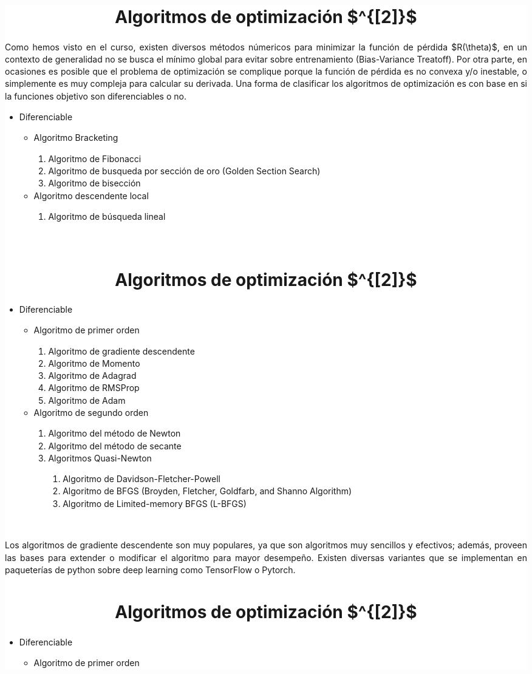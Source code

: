 <h1 style="text-align:center"> Algoritmos de optimización $^{[2]}$</h1>
<p style="text-align:justify">
    Como hemos visto en el curso, existen diversos métodos númericos para minimizar la función de pérdida $R(\theta)$, en un contexto de generalidad no se busca el mínimo global para evitar sobre entrenamiento (Bias-Variance Treatoff). 
    Por otra parte, en ocasiones es posible que el problema de optimización se complique porque la función de pérdida es no convexa y/o inestable, o simplemente es muy compleja para calcular su derivada. Una forma de clasificar los algoritmos de optimización es con base en si la funciones objetivo son diferenciables o no.
</p>
    
<ul>
    <li>Diferenciable</li>
        <ul>
            <li> Algoritmo Bracketing</li>
                 <ol>
                    <li> Algoritmo de Fibonacci</li>
                    <li> Algoritmo de busqueda por sección de oro (Golden Section Search)</li>
                    <li> Algoritmo de bisección</li>
                </ol>
            <li> Algoritmo descendente local</li>
                 <ol>
                    <li> Algoritmo de búsqueda lineal</li>
                </ol>
        </ul>  
</ul>
<br>


<h1 style="text-align:center"> Algoritmos de optimización $^{[2]}$</h1>
<ul>
    <li>Diferenciable</li>
        <ul>
            <li> Algoritmo de primer orden</li>
                 <ol>
                    <li> Algoritmo de gradiente descendente</li>
                    <li> Algoritmo de Momento</li>
                    <li> Algoritmo de Adagrad</li>
                    <li> Algoritmo de RMSProp</li>
                    <li> Algoritmo de Adam</li>
                </ol>
            <li> Algoritmo de segundo orden</li>
                 <ol>
                    <li> Algoritmo del método de Newton</li>
                    <li> Algoritmo del método de secante</li>
                    <li> Algoritmos Quasi-Newton</li>
                         <ol>
                            <li> Algoritmo de Davidson-Fletcher-Powell</li>
                            <li> Algoritmo de BFGS (Broyden, Fletcher, Goldfarb, and Shanno Algorithm)</li>
                            <li> Algoritmo de Limited-memory BFGS (L-BFGS)</li>
                        </ol>
                </ol>
        </ul>  
</ul>
<br>
<p style="text-align:justify">
Los algoritmos de gradiente descendente son muy populares, ya que son algoritmos muy sencillos y efectivos; además, proveen las bases para extender o modificar el algoritmo para mayor desempeño. Existen diversas variantes que se implementan en paqueterías de python sobre deep learning como TensorFlow o Pytorch.
</p><h1 style="text-align:center"> Algoritmos de optimización $^{[2]}$</h1>
<ul>
    <li>Diferenciable</li>
        <ul>
            <li> Algoritmo de primer orden</li>